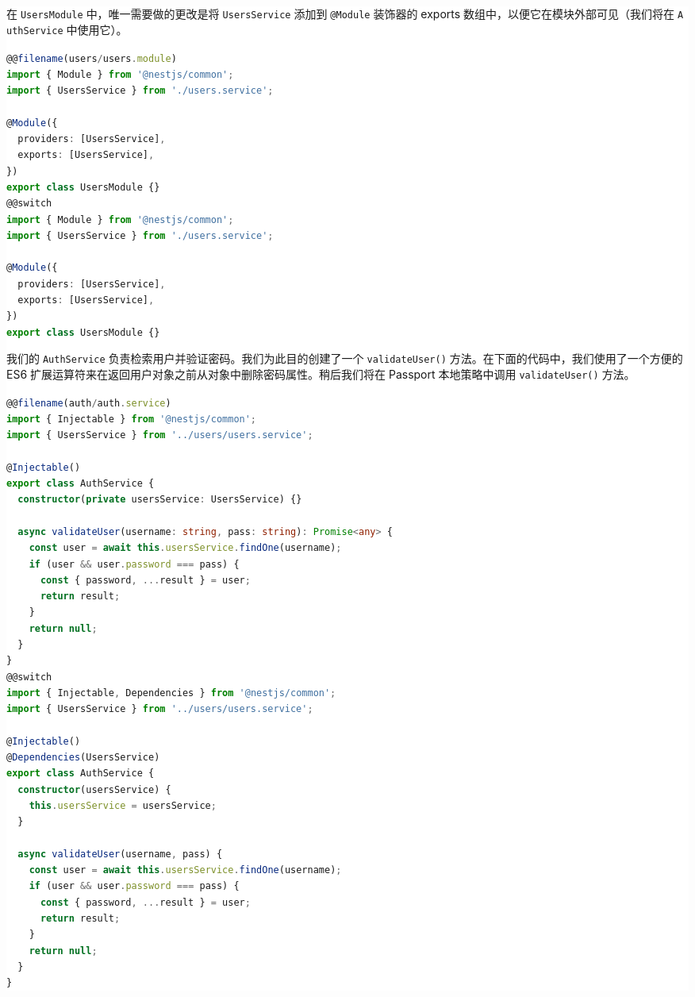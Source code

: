 在 `UsersModule` 中，唯一需要做的更改是将 `UsersService` 添加到 `@Module` 装饰器的 exports 数组中，以便它在模块外部可见（我们将在 `AuthService` 中使用它）。

```typescript
@@filename(users/users.module)
import { Module } from '@nestjs/common';
import { UsersService } from './users.service';

@Module({
  providers: [UsersService],
  exports: [UsersService],
})
export class UsersModule {}
@@switch
import { Module } from '@nestjs/common';
import { UsersService } from './users.service';

@Module({
  providers: [UsersService],
  exports: [UsersService],
})
export class UsersModule {}
```

我们的 `AuthService` 负责检索用户并验证密码。我们为此目的创建了一个 `validateUser()` 方法。在下面的代码中，我们使用了一个方便的 ES6 扩展运算符来在返回用户对象之前从对象中删除密码属性。稍后我们将在 Passport 本地策略中调用 `validateUser()` 方法。

```typescript
@@filename(auth/auth.service)
import { Injectable } from '@nestjs/common';
import { UsersService } from '../users/users.service';

@Injectable()
export class AuthService {
  constructor(private usersService: UsersService) {}

  async validateUser(username: string, pass: string): Promise<any> {
    const user = await this.usersService.findOne(username);
    if (user && user.password === pass) {
      const { password, ...result } = user;
      return result;
    }
    return null;
  }
}
@@switch
import { Injectable, Dependencies } from '@nestjs/common';
import { UsersService } from '../users/users.service';

@Injectable()
@Dependencies(UsersService)
export class AuthService {
  constructor(usersService) {
    this.usersService = usersService;
  }

  async validateUser(username, pass) {
    const user = await this.usersService.findOne(username);
    if (user && user.password === pass) {
      const { password, ...result } = user;
      return result;
    }
    return null;
  }
}
```